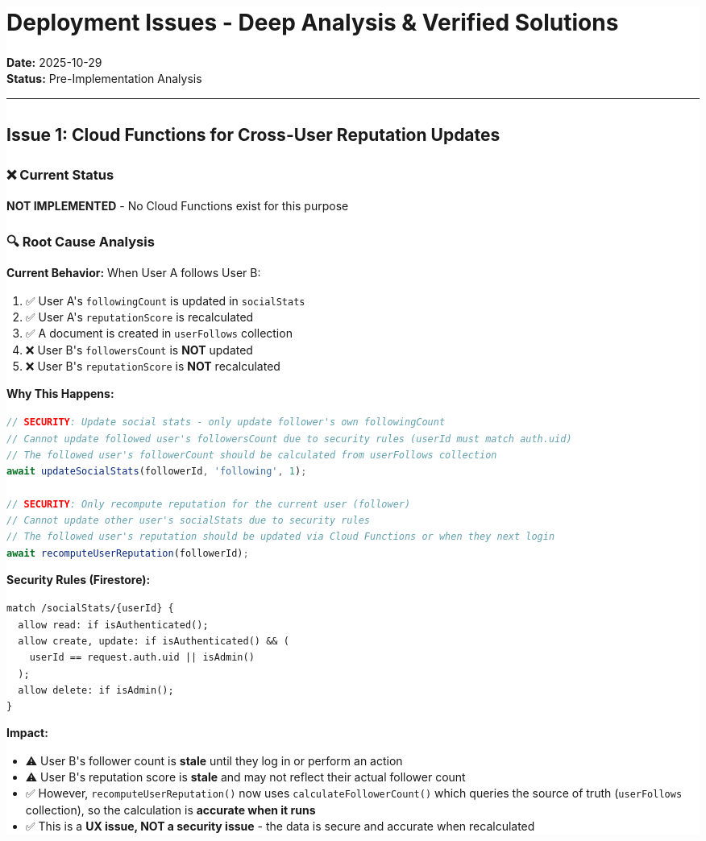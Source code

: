 # Deployment Issues - Deep Analysis & Verified Solutions

**Date:** 2025-10-29  
**Status:** Pre-Implementation Analysis

---

## Issue 1: Cloud Functions for Cross-User Reputation Updates

### ❌ Current Status
**NOT IMPLEMENTED** - No Cloud Functions exist for this purpose

### 🔍 Root Cause Analysis

**Current Behavior:**
When User A follows User B:
1. ✅ User A's `followingCount` is updated in `socialStats`
2. ✅ User A's `reputationScore` is recalculated
3. ✅ A document is created in `userFollows` collection
4. ❌ User B's `followersCount` is **NOT** updated
5. ❌ User B's `reputationScore` is **NOT** recalculated

**Why This Happens:**
```typescript:463:471:src/services/leaderboards.ts
// SECURITY: Update social stats - only update follower's own followingCount
// Cannot update followed user's followersCount due to security rules (userId must match auth.uid)
// The followed user's followerCount should be calculated from userFollows collection
await updateSocialStats(followerId, 'following', 1);

// SECURITY: Only recompute reputation for the current user (follower)
// Cannot update other user's socialStats due to security rules
// The followed user's reputation should be updated via Cloud Functions or when they next login
await recomputeUserReputation(followerId);
```

**Security Rules (Firestore):**
```firestore
match /socialStats/{userId} {
  allow read: if isAuthenticated();
  allow create, update: if isAuthenticated() && (
    userId == request.auth.uid || isAdmin()
  );
  allow delete: if isAdmin();
}
```

**Impact:**
- ⚠️ User B's follower count is **stale** until they log in or perform an action
- ⚠️ User B's reputation score is **stale** and may not reflect their actual follower count
- ✅ However, `recomputeUserReputation()` now uses `calculateFollowerCount()` which queries the source of truth (`userFollows` collection), so the calculation is **accurate when it runs**
- ✅ This is a **UX issue, NOT a security issue** - the data is secure and accurate when recalculated

